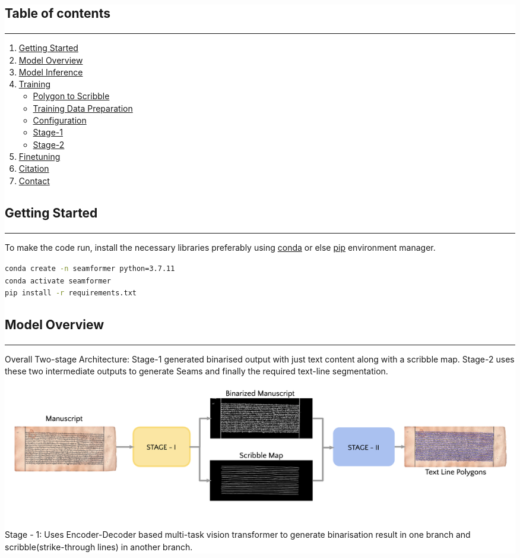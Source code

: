 ## Table of contents
---
1. [Getting Started](#getting-started)
2. [Model Overview](#model-overview)
3. [Model Inference](#model-inference)
4. [Training](#model)
    - [Polygon to Scribble](#poly-to-scr)
    - [Training Data Preparation](#Data-Preparation)
    - [Configuration](#Preparing-the-configuration-file)
    - [Stage-1](#stage-1)
    - [Stage-2](#stage-2)
5. [Finetuning](#finetuning--custom-dataset) 
6. [Citation](#citation)
7. [Contact](#contact)

## Getting Started
---
To make the code run, install the necessary libraries preferably using [conda](https://www.anaconda.com/) or else [pip](https://pip.pypa.io/en/stable/) environment manager.

```bash
conda create -n seamformer python=3.7.11
conda activate seamformer
pip install -r requirements.txt
```

## Model Overview
---
Overall Two-stage Architecture: Stage-1 generated binarised output with just text content along with a scribble map. Stage-2 uses these two intermediate outputs to generate Seams and finally the required text-line segmentation. 

<div align="center">

![Overall Architecture](assets/overall.png)
</div>

<br>
Stage - 1: Uses Encoder-Decoder based multi-task vision transformer to generate binarisation result in one branch and scribble(strike-through lines) in another branch.
